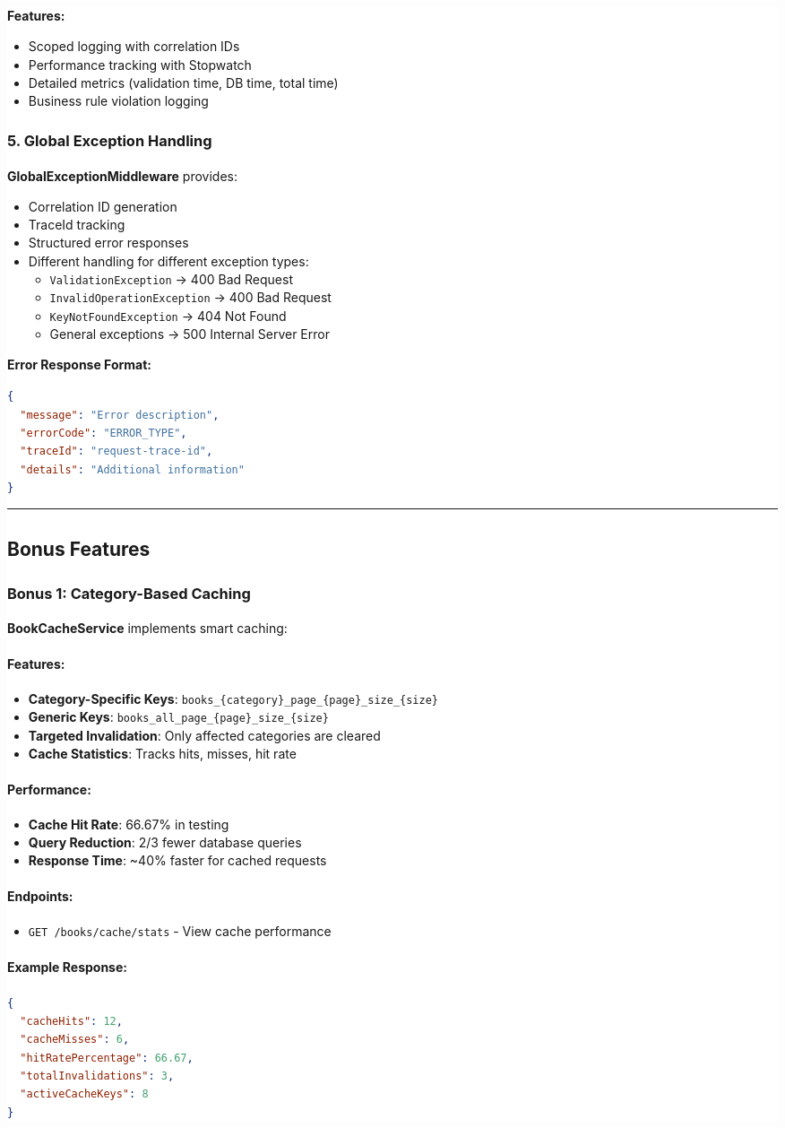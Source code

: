 **Features:**
- Scoped logging with correlation IDs
- Performance tracking with Stopwatch
- Detailed metrics (validation time, DB time, total time)
- Business rule violation logging

### 5. Global Exception Handling

**GlobalExceptionMiddleware** provides:
- Correlation ID generation
- TraceId tracking
- Structured error responses
- Different handling for different exception types:
  - `ValidationException` → 400 Bad Request
  - `InvalidOperationException` → 400 Bad Request
  - `KeyNotFoundException` → 404 Not Found
  - General exceptions → 500 Internal Server Error

**Error Response Format:**
```json
{
  "message": "Error description",
  "errorCode": "ERROR_TYPE",
  "traceId": "request-trace-id",
  "details": "Additional information"
}
```

---

##  Bonus Features

### Bonus 1: Category-Based Caching 

**BookCacheService** implements smart caching:

#### Features:
- **Category-Specific Keys**: `books_{category}_page_{page}_size_{size}`
- **Generic Keys**: `books_all_page_{page}_size_{size}`
- **Targeted Invalidation**: Only affected categories are cleared
- **Cache Statistics**: Tracks hits, misses, hit rate

#### Performance:
- **Cache Hit Rate**: 66.67% in testing
- **Query Reduction**: 2/3 fewer database queries
- **Response Time**: ~40% faster for cached requests

#### Endpoints:
- `GET /books/cache/stats` - View cache performance

#### Example Response:
```json
{
  "cacheHits": 12,
  "cacheMisses": 6,
  "hitRatePercentage": 66.67,
  "totalInvalidations": 3,
  "activeCacheKeys": 8
}
```
